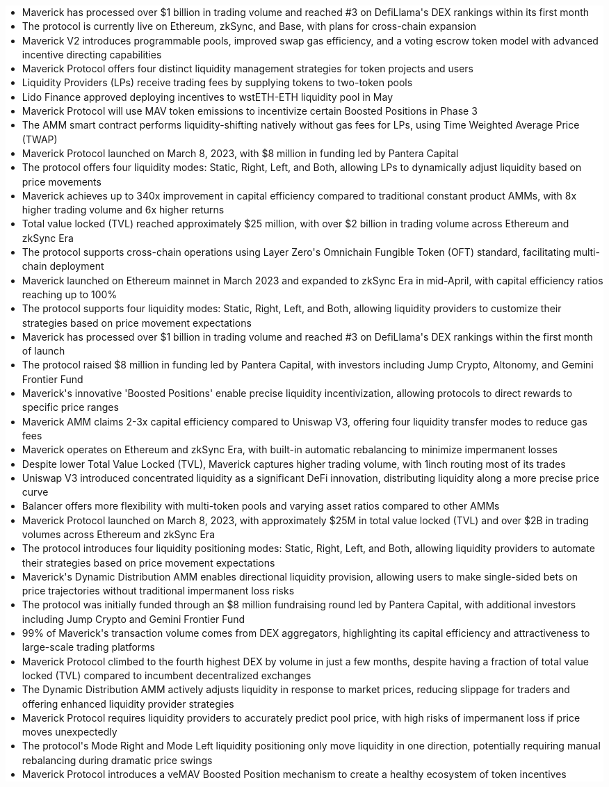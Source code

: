 - Maverick has processed over $1 billion in trading volume and reached #3 on DefiLlama's DEX rankings within its first month
- The protocol is currently live on Ethereum, zkSync, and Base, with plans for cross-chain expansion
- Maverick V2 introduces programmable pools, improved swap gas efficiency, and a voting escrow token model with advanced incentive directing capabilities
- Maverick Protocol offers four distinct liquidity management strategies for token projects and users
- Liquidity Providers (LPs) receive trading fees by supplying tokens to two-token pools
- Lido Finance approved deploying incentives to wstETH-ETH liquidity pool in May
- Maverick Protocol will use MAV token emissions to incentivize certain Boosted Positions in Phase 3
- The AMM smart contract performs liquidity-shifting natively without gas fees for LPs, using Time Weighted Average Price (TWAP)
- Maverick Protocol launched on March 8, 2023, with $8 million in funding led by Pantera Capital
- The protocol offers four liquidity modes: Static, Right, Left, and Both, allowing LPs to dynamically adjust liquidity based on price movements
- Maverick achieves up to 340x improvement in capital efficiency compared to traditional constant product AMMs, with 8x higher trading volume and 6x higher returns
- Total value locked (TVL) reached approximately $25 million, with over $2 billion in trading volume across Ethereum and zkSync Era
- The protocol supports cross-chain operations using Layer Zero's Omnichain Fungible Token (OFT) standard, facilitating multi-chain deployment
- Maverick launched on Ethereum mainnet in March 2023 and expanded to zkSync Era in mid-April, with capital efficiency ratios reaching up to 100%
- The protocol supports four liquidity modes: Static, Right, Left, and Both, allowing liquidity providers to customize their strategies based on price movement expectations
- Maverick has processed over $1 billion in trading volume and reached #3 on DefiLlama's DEX rankings within the first month of launch
- The protocol raised $8 million in funding led by Pantera Capital, with investors including Jump Crypto, Altonomy, and Gemini Frontier Fund
- Maverick's innovative 'Boosted Positions' enable precise liquidity incentivization, allowing protocols to direct rewards to specific price ranges
- Maverick AMM claims 2-3x capital efficiency compared to Uniswap V3, offering four liquidity transfer modes to reduce gas fees
- Maverick operates on Ethereum and zkSync Era, with built-in automatic rebalancing to minimize impermanent losses
- Despite lower Total Value Locked (TVL), Maverick captures higher trading volume, with 1inch routing most of its trades
- Uniswap V3 introduced concentrated liquidity as a significant DeFi innovation, distributing liquidity along a more precise price curve
- Balancer offers more flexibility with multi-token pools and varying asset ratios compared to other AMMs
- Maverick Protocol launched on March 8, 2023, with approximately $25M in total value locked (TVL) and over $2B in trading volumes across Ethereum and zkSync Era
- The protocol introduces four liquidity positioning modes: Static, Right, Left, and Both, allowing liquidity providers to automate their strategies based on price movement expectations
- Maverick's Dynamic Distribution AMM enables directional liquidity provision, allowing users to make single-sided bets on price trajectories without traditional impermanent loss risks
- The protocol was initially funded through an $8 million fundraising round led by Pantera Capital, with additional investors including Jump Crypto and Gemini Frontier Fund
- 99% of Maverick's transaction volume comes from DEX aggregators, highlighting its capital efficiency and attractiveness to large-scale trading platforms
- Maverick Protocol climbed to the fourth highest DEX by volume in just a few months, despite having a fraction of total value locked (TVL) compared to incumbent decentralized exchanges
- The Dynamic Distribution AMM actively adjusts liquidity in response to market prices, reducing slippage for traders and offering enhanced liquidity provider strategies
- Maverick Protocol requires liquidity providers to accurately predict pool price, with high risks of impermanent loss if price moves unexpectedly
- The protocol's Mode Right and Mode Left liquidity positioning only move liquidity in one direction, potentially requiring manual rebalancing during dramatic price swings
- Maverick Protocol introduces a veMAV Boosted Position mechanism to create a healthy ecosystem of token incentives